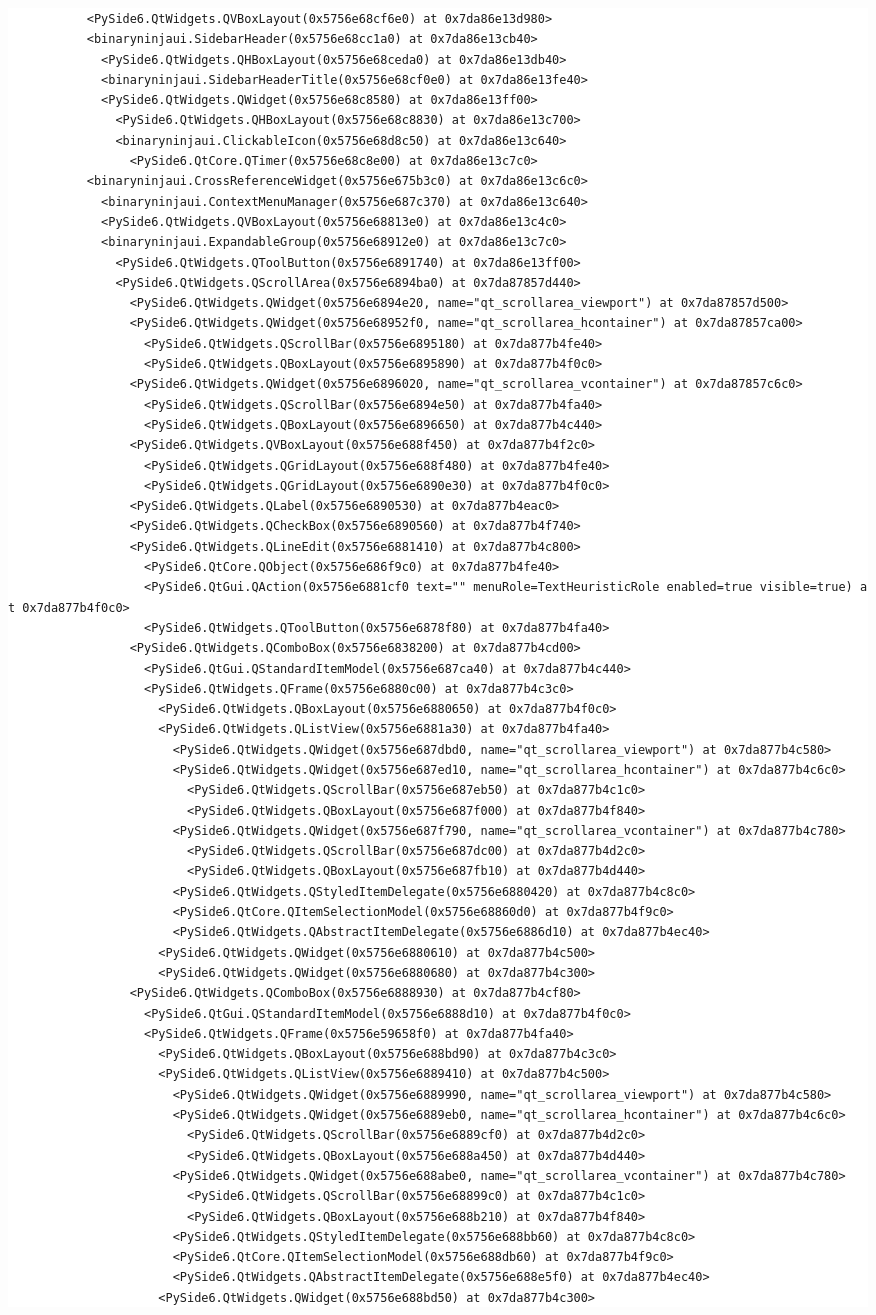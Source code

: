                <PySide6.QtWidgets.QVBoxLayout(0x5756e68cf6e0) at 0x7da86e13d980>
               <binaryninjaui.SidebarHeader(0x5756e68cc1a0) at 0x7da86e13cb40>
                 <PySide6.QtWidgets.QHBoxLayout(0x5756e68ceda0) at 0x7da86e13db40>
                 <binaryninjaui.SidebarHeaderTitle(0x5756e68cf0e0) at 0x7da86e13fe40>
                 <PySide6.QtWidgets.QWidget(0x5756e68c8580) at 0x7da86e13ff00>
                   <PySide6.QtWidgets.QHBoxLayout(0x5756e68c8830) at 0x7da86e13c700>
                   <binaryninjaui.ClickableIcon(0x5756e68d8c50) at 0x7da86e13c640>
                     <PySide6.QtCore.QTimer(0x5756e68c8e00) at 0x7da86e13c7c0>
               <binaryninjaui.CrossReferenceWidget(0x5756e675b3c0) at 0x7da86e13c6c0>
                 <binaryninjaui.ContextMenuManager(0x5756e687c370) at 0x7da86e13c640>
                 <PySide6.QtWidgets.QVBoxLayout(0x5756e68813e0) at 0x7da86e13c4c0>
                 <binaryninjaui.ExpandableGroup(0x5756e68912e0) at 0x7da86e13c7c0>
                   <PySide6.QtWidgets.QToolButton(0x5756e6891740) at 0x7da86e13ff00>
                   <PySide6.QtWidgets.QScrollArea(0x5756e6894ba0) at 0x7da87857d440>
                     <PySide6.QtWidgets.QWidget(0x5756e6894e20, name="qt_scrollarea_viewport") at 0x7da87857d500>
                     <PySide6.QtWidgets.QWidget(0x5756e68952f0, name="qt_scrollarea_hcontainer") at 0x7da87857ca00>
                       <PySide6.QtWidgets.QScrollBar(0x5756e6895180) at 0x7da877b4fe40>
                       <PySide6.QtWidgets.QBoxLayout(0x5756e6895890) at 0x7da877b4f0c0>
                     <PySide6.QtWidgets.QWidget(0x5756e6896020, name="qt_scrollarea_vcontainer") at 0x7da87857c6c0>
                       <PySide6.QtWidgets.QScrollBar(0x5756e6894e50) at 0x7da877b4fa40>
                       <PySide6.QtWidgets.QBoxLayout(0x5756e6896650) at 0x7da877b4c440>
                     <PySide6.QtWidgets.QVBoxLayout(0x5756e688f450) at 0x7da877b4f2c0>
                       <PySide6.QtWidgets.QGridLayout(0x5756e688f480) at 0x7da877b4fe40>
                       <PySide6.QtWidgets.QGridLayout(0x5756e6890e30) at 0x7da877b4f0c0>
                     <PySide6.QtWidgets.QLabel(0x5756e6890530) at 0x7da877b4eac0>
                     <PySide6.QtWidgets.QCheckBox(0x5756e6890560) at 0x7da877b4f740>
                     <PySide6.QtWidgets.QLineEdit(0x5756e6881410) at 0x7da877b4c800>
                       <PySide6.QtCore.QObject(0x5756e686f9c0) at 0x7da877b4fe40>
                       <PySide6.QtGui.QAction(0x5756e6881cf0 text="" menuRole=TextHeuristicRole enabled=true visible=true) at 0x7da877b4f0c0>
                       <PySide6.QtWidgets.QToolButton(0x5756e6878f80) at 0x7da877b4fa40>
                     <PySide6.QtWidgets.QComboBox(0x5756e6838200) at 0x7da877b4cd00>
                       <PySide6.QtGui.QStandardItemModel(0x5756e687ca40) at 0x7da877b4c440>
                       <PySide6.QtWidgets.QFrame(0x5756e6880c00) at 0x7da877b4c3c0>
                         <PySide6.QtWidgets.QBoxLayout(0x5756e6880650) at 0x7da877b4f0c0>
                         <PySide6.QtWidgets.QListView(0x5756e6881a30) at 0x7da877b4fa40>
                           <PySide6.QtWidgets.QWidget(0x5756e687dbd0, name="qt_scrollarea_viewport") at 0x7da877b4c580>
                           <PySide6.QtWidgets.QWidget(0x5756e687ed10, name="qt_scrollarea_hcontainer") at 0x7da877b4c6c0>
                             <PySide6.QtWidgets.QScrollBar(0x5756e687eb50) at 0x7da877b4c1c0>
                             <PySide6.QtWidgets.QBoxLayout(0x5756e687f000) at 0x7da877b4f840>
                           <PySide6.QtWidgets.QWidget(0x5756e687f790, name="qt_scrollarea_vcontainer") at 0x7da877b4c780>
                             <PySide6.QtWidgets.QScrollBar(0x5756e687dc00) at 0x7da877b4d2c0>
                             <PySide6.QtWidgets.QBoxLayout(0x5756e687fb10) at 0x7da877b4d440>
                           <PySide6.QtWidgets.QStyledItemDelegate(0x5756e6880420) at 0x7da877b4c8c0>
                           <PySide6.QtCore.QItemSelectionModel(0x5756e68860d0) at 0x7da877b4f9c0>
                           <PySide6.QtWidgets.QAbstractItemDelegate(0x5756e6886d10) at 0x7da877b4ec40>
                         <PySide6.QtWidgets.QWidget(0x5756e6880610) at 0x7da877b4c500>
                         <PySide6.QtWidgets.QWidget(0x5756e6880680) at 0x7da877b4c300>
                     <PySide6.QtWidgets.QComboBox(0x5756e6888930) at 0x7da877b4cf80>
                       <PySide6.QtGui.QStandardItemModel(0x5756e6888d10) at 0x7da877b4f0c0>
                       <PySide6.QtWidgets.QFrame(0x5756e59658f0) at 0x7da877b4fa40>
                         <PySide6.QtWidgets.QBoxLayout(0x5756e688bd90) at 0x7da877b4c3c0>
                         <PySide6.QtWidgets.QListView(0x5756e6889410) at 0x7da877b4c500>
                           <PySide6.QtWidgets.QWidget(0x5756e6889990, name="qt_scrollarea_viewport") at 0x7da877b4c580>
                           <PySide6.QtWidgets.QWidget(0x5756e6889eb0, name="qt_scrollarea_hcontainer") at 0x7da877b4c6c0>
                             <PySide6.QtWidgets.QScrollBar(0x5756e6889cf0) at 0x7da877b4d2c0>
                             <PySide6.QtWidgets.QBoxLayout(0x5756e688a450) at 0x7da877b4d440>
                           <PySide6.QtWidgets.QWidget(0x5756e688abe0, name="qt_scrollarea_vcontainer") at 0x7da877b4c780>
                             <PySide6.QtWidgets.QScrollBar(0x5756e68899c0) at 0x7da877b4c1c0>
                             <PySide6.QtWidgets.QBoxLayout(0x5756e688b210) at 0x7da877b4f840>
                           <PySide6.QtWidgets.QStyledItemDelegate(0x5756e688bb60) at 0x7da877b4c8c0>
                           <PySide6.QtCore.QItemSelectionModel(0x5756e688db60) at 0x7da877b4f9c0>
                           <PySide6.QtWidgets.QAbstractItemDelegate(0x5756e688e5f0) at 0x7da877b4ec40>
                         <PySide6.QtWidgets.QWidget(0x5756e688bd50) at 0x7da877b4c300>